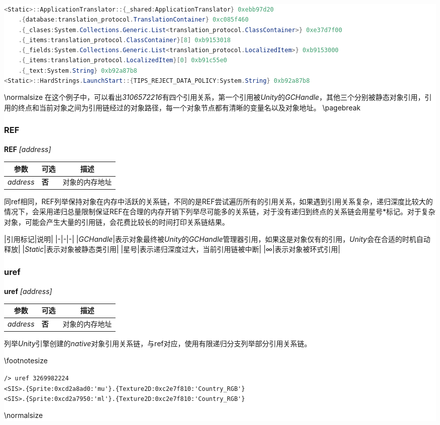 ```c#
<Static>::ApplicationTranslator::{_shared:ApplicationTranslator} 0xebb97d20
    .{database:translation_protocol.TranslationContainer} 0xc085f460
    .{_clases:System.Collections.Generic.List<translation_protocol.ClassContainer>} 0xe37d7f00
    .{_items:translation_protocol.ClassContainer}[8] 0xb9153018
    .{_fields:System.Collections.Generic.List<translation_protocol.LocalizedItem>} 0xb9153000
    .{_items:translation_protocol.LocalizedItem}[0] 0xb91c55e0
    .{_text:System.String} 0xb92a87b8
<Static>::HardStrings.LaunchStart::{TIPS_REJECT_DATA_POLICY:System.String} 0xb92a87b8
```
\normalsize
在这个例子中，可以看出*3106572216*有四个引用关系，第一个引用被*Unity*的*GCHandle*，其他三个分别被静态对象引用，引用的终点和当前对象之间为引用链经过的对象路径，每一个对象节点都有清晰的变量名以及对象地址。
\pagebreak

### REF

**REF** *[address]*

|参数|可选|描述|
|-|-|-|
|*address*|**否**|对象的内存地址|

同ref相同，REF列举保持对象在内存中活跃的关系链，不同的是REF尝试遍历所有的引用关系，如果遇到引用关系复杂，递归深度比较大的情况下，会采用递归总量限制保证REF在合理的内存开销下列举尽可能多的关系链，对于没有递归到终点的关系链会用星号\*标记。对于复杂对象，可能会产生大量的引用链，会花费比较长的时间打印关系链结果。

|引用标记|说明|
|-|-|-|
|*GCHandle*|表示对象最终被*Unity*的*GCHandle*管理器引用，如果这是对象仅有的引用，*Unity*会在合适的时机自动释放|
|*Static*|表示对象被静态类引用|
|星号|表示递归深度过大，当前引用链被中断|
|∞|表示对象被环式引用|

### uref

**uref** *[address]*

|参数|可选|描述|
|-|-|-|
|*address*|**否**|对象的内存地址|

列举*Unity*引擎创建的*native*对象引用关系链，与ref对应，使用有限递归分支列举部分引用关系链。

\footnotesize
```
/> uref 3269982224
<SIS>.{Sprite:0xcd2a8ad0:'mu'}.{Texture2D:0xc2e7f810:'Country_RGB'} 
<SIS>.{Sprite:0xcd2a7950:'ml'}.{Texture2D:0xc2e7f810:'Country_RGB'} 
```
\normalsize
